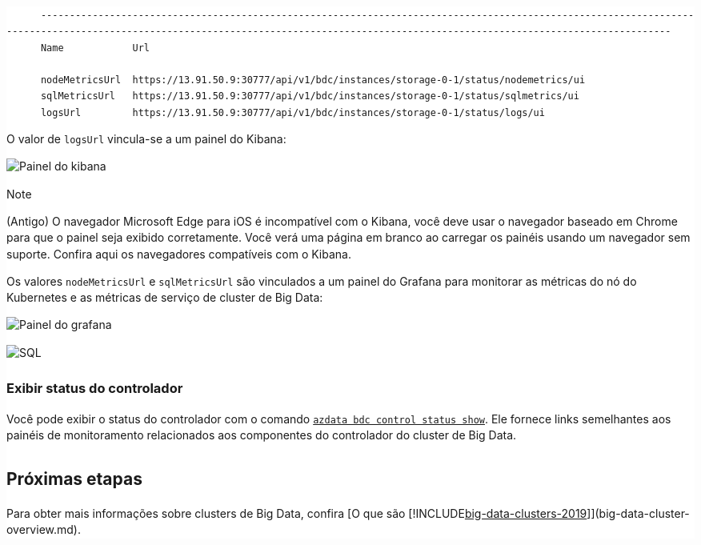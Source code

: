 ```output
      --------------------------------------------------------------------------------------------------------------------------------------------------------------------------------------------------------------------------------------
      Name            Url

      nodeMetricsUrl  https://13.91.50.9:30777/api/v1/bdc/instances/storage-0-1/status/nodemetrics/ui
      sqlMetricsUrl   https://13.91.50.9:30777/api/v1/bdc/instances/storage-0-1/status/sqlmetrics/ui
      logsUrl         https://13.91.50.9:30777/api/v1/bdc/instances/storage-0-1/status/logs/ui
```

O valor de `logsUrl` vincula-se a um painel do Kibana:

![Painel do kibana](./media/view-cluster-status/kibana-dashboard.png)

> [!NOTE]
> (Antigo) O navegador Microsoft Edge para iOS é incompatível com o Kibana, você deve usar o navegador baseado em Chrome para que o painel seja exibido corretamente. Você verá uma página em branco ao carregar os painéis usando um navegador sem suporte. Confira aqui os navegadores compatíveis com o Kibana.

Os valores `nodeMetricsUrl` e `sqlMetricsUrl` são vinculados a um painel do Grafana para monitorar as métricas do nó do Kubernetes e as métricas de serviço de cluster de Big Data:

![Painel do grafana](./media/view-cluster-status/grafana-dashboard.png)

![SQL](./media/view-cluster-status/grafana-sql-status.png)

### <a name="view-controller-status"></a>Exibir status do controlador

Você pode exibir o status do controlador com o comando [`azdata bdc control status show`](reference-azdata-bdc-control-status.md). Ele fornece links semelhantes aos painéis de monitoramento relacionados aos componentes do controlador do cluster de Big Data.

## <a name="next-steps"></a>Próximas etapas

Para obter mais informações sobre clusters de Big Data, confira [O que são [!INCLUDE[big-data-clusters-2019](../includes/ssbigdataclusters-ss-nover.md)]](big-data-cluster-overview.md).
